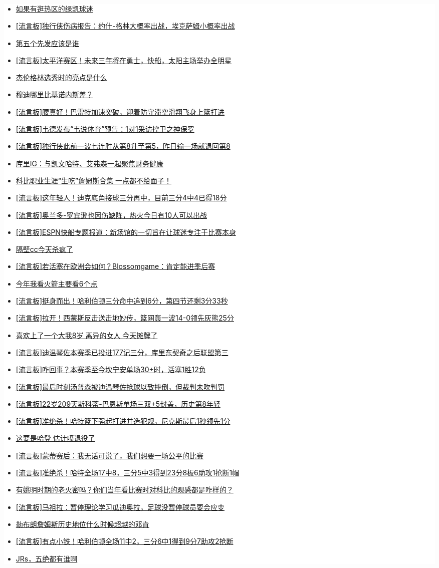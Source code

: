 + [如果有逛热区的绿凯球迷](https://bbs.hupu.com/624977535.html)

+ [[流言板]独行侠伤病报告：约什-格林大概率出战，埃克萨姆小概率出战](https://bbs.hupu.com/624978237.html)

+ [第五个先发应该是谁](https://bbs.hupu.com/624977364.html)

+ [[流言板]太平洋赛区！未来三年将在勇士，快船，太阳主场举办全明星](https://bbs.hupu.com/624978551.html)

+ [杰伦格林选秀时的亮点是什么](https://bbs.hupu.com/624978148.html)

+ [穆迪哪里比基诺内斯差？](https://bbs.hupu.com/624978080.html)

+ [[流言板]腰真好！巴雷特加速突破，迎着防守滞空滑翔飞身上篮打进](https://bbs.hupu.com/624978162.html)

+ [[流言板]韦德发布“韦说体育”预告：1对1采访控卫之神保罗](https://bbs.hupu.com/624978783.html)

+ [[流言板]独行侠此前一波七连胜从第8升至第5，昨日输一场就退回第8](https://bbs.hupu.com/624978895.html)

+ [库里IG：与凯文哈特、艾弗森一起聚焦财务健康](https://bbs.hupu.com/624979061.html)

+ [科比职业生涯“生吃”詹姆斯合集 一点都不给面子！](https://bbs.hupu.com/624978651.html)

+ [[流言板]这年轻人！迪克底角接球三分再中，目前三分4中4已得18分](https://bbs.hupu.com/624978998.html)

+ [[流言板]奥兰多-罗宾逊也因伤缺阵，热火今日有10人可以出战](https://bbs.hupu.com/624978608.html)

+ [[流言板]ESPN快船专题报道：新场馆的一切旨在让球迷专注于比赛本身](https://bbs.hupu.com/624979265.html)

+ [隔壁cc今天杀疯了](https://bbs.hupu.com/624978584.html)

+ [[流言板]若活塞在欧洲会如何？Blossomgame：肯定能进季后赛](https://bbs.hupu.com/624978611.html)

+ [今年我看火箭主要看6个点](https://bbs.hupu.com/624978149.html)

+ [[流言板]挺身而出！哈利伯顿三分命中追到6分，第四节还剩3分33秒](https://bbs.hupu.com/624979039.html)

+ [[流言板]拉开！西蒙斯反击送击地妙传，篮网轰一波14-0领先灰熊25分](https://bbs.hupu.com/624978848.html)

+ [喜欢上了一个大我8岁 离异的女人 今天摊牌了](https://bbs.hupu.com/624978109.html)

+ [[流言板]迪温琴佐本赛季已投进177记三分，库里东契奇之后联盟第三](https://bbs.hupu.com/624979593.html)

+ [[流言板]咋回事？本赛季至今坎宁安单场30+时，活塞1胜12负](https://bbs.hupu.com/624979661.html)

+ [[流言板]最后时刻汤普森被迪温琴佐抢球以致摔倒，但裁判未吹判罚](https://bbs.hupu.com/624980072.html)

+ [[流言板]22岁209天斯科蒂-巴恩斯单场三双+5封盖，历史第8年轻](https://bbs.hupu.com/624979719.html)

+ [[流言板]准绝杀！哈特篮下强起打进并造犯规，尼克斯最后1秒领先1分](https://bbs.hupu.com/624979471.html)

+ [这要是哈登 估计喷退役了](https://bbs.hupu.com/624978811.html)

+ [[流言板]蒙蒂赛后：我无话可说了，我们想要一场公平的比赛](https://bbs.hupu.com/624979950.html)

+ [[流言板]准绝杀！哈特全场17中8，三分5中3得到23分8板6助攻1抢断1帽](https://bbs.hupu.com/624979544.html)

+ [有姚明时期的老火密吗？你们当年看比赛时对科比的观感都是咋样的？](https://bbs.hupu.com/624978482.html)

+ [[流言板]马祖拉：暂停理论学习瓜迪奥拉，足球没暂停球员要会应变](https://bbs.hupu.com/624979944.html)

+ [勒布朗詹姆斯历史地位什么时候超越的邓肯](https://bbs.hupu.com/624978605.html)

+ [[流言板]有点小铁！哈利伯顿全场11中2，三分6中1得到9分7助攻2抢断](https://bbs.hupu.com/624979242.html)

+ [JRs，五绝都有谁啊](https://bbs.hupu.com/624978910.html)

